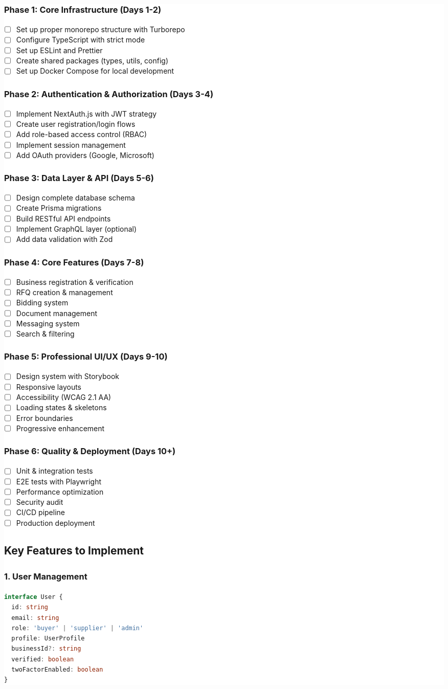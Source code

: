 ### Phase 1: Core Infrastructure (Days 1-2)
- [ ] Set up proper monorepo structure with Turborepo
- [ ] Configure TypeScript with strict mode
- [ ] Set up ESLint and Prettier
- [ ] Create shared packages (types, utils, config)
- [ ] Set up Docker Compose for local development

### Phase 2: Authentication & Authorization (Days 3-4)
- [ ] Implement NextAuth.js with JWT strategy
- [ ] Create user registration/login flows
- [ ] Add role-based access control (RBAC)
- [ ] Implement session management
- [ ] Add OAuth providers (Google, Microsoft)

### Phase 3: Data Layer & API (Days 5-6)
- [ ] Design complete database schema
- [ ] Create Prisma migrations
- [ ] Build RESTful API endpoints
- [ ] Implement GraphQL layer (optional)
- [ ] Add data validation with Zod

### Phase 4: Core Features (Days 7-8)
- [ ] Business registration & verification
- [ ] RFQ creation & management
- [ ] Bidding system
- [ ] Document management
- [ ] Messaging system
- [ ] Search & filtering

### Phase 5: Professional UI/UX (Days 9-10)
- [ ] Design system with Storybook
- [ ] Responsive layouts
- [ ] Accessibility (WCAG 2.1 AA)
- [ ] Loading states & skeletons
- [ ] Error boundaries
- [ ] Progressive enhancement

### Phase 6: Quality & Deployment (Days 10+)
- [ ] Unit & integration tests
- [ ] E2E tests with Playwright
- [ ] Performance optimization
- [ ] Security audit
- [ ] CI/CD pipeline
- [ ] Production deployment

## Key Features to Implement

### 1. User Management
```typescript
interface User {
  id: string
  email: string
  role: 'buyer' | 'supplier' | 'admin'
  profile: UserProfile
  businessId?: string
  verified: boolean
  twoFactorEnabled: boolean
}
```
